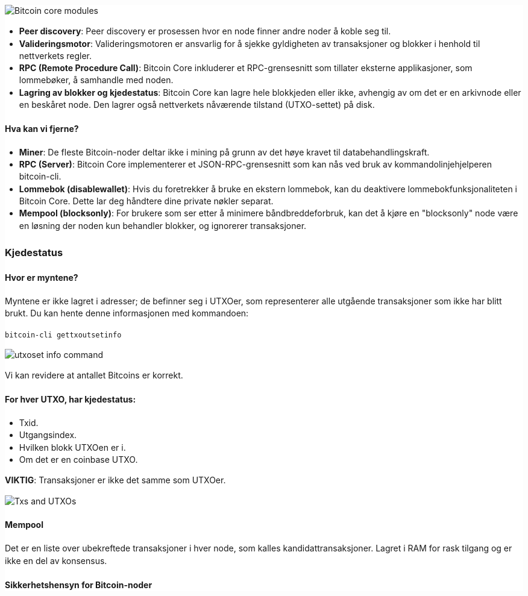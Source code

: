 ![Bitcoin core modules](assets/en/3/19.webp)

- **Peer discovery**: Peer discovery er prosessen hvor en node finner andre noder å koble seg til.
- **Valideringsmotor**: Valideringsmotoren er ansvarlig for å sjekke gyldigheten av transaksjoner og blokker i henhold til nettverkets regler.
- **RPC (Remote Procedure Call)**: Bitcoin Core inkluderer et RPC-grensesnitt som tillater eksterne applikasjoner, som lommebøker, å samhandle med noden.
- **Lagring av blokker og kjedestatus**: Bitcoin Core kan lagre hele blokkjeden eller ikke, avhengig av om det er en arkivnode eller en beskåret node. Den lagrer også nettverkets nåværende tilstand (UTXO-settet) på disk.

#### Hva kan vi fjerne?

- **Miner**: De fleste Bitcoin-noder deltar ikke i mining på grunn av det høye kravet til databehandlingskraft.
- **RPC (Server)**: Bitcoin Core implementerer et JSON-RPC-grensesnitt som kan nås ved bruk av kommandolinjehjelperen bitcoin-cli.
- **Lommebok (disablewallet)**: Hvis du foretrekker å bruke en ekstern lommebok, kan du deaktivere lommebokfunksjonaliteten i Bitcoin Core. Dette lar deg håndtere dine private nøkler separat.
- **Mempool (blocksonly)**: For brukere som ser etter å minimere båndbreddeforbruk, kan det å kjøre en "blocksonly" node være en løsning der noden kun behandler blokker, og ignorerer transaksjoner.

### Kjedestatus

#### Hvor er myntene?

Myntene er ikke lagret i adresser; de befinner seg i UTXOer, som representerer alle utgående transaksjoner som ikke har blitt brukt. Du kan hente denne informasjonen med kommandoen:

```Bash
bitcoin-cli gettxoutsetinfo
```

![utxoset info command](assets/en/3/20.webp)

Vi kan revidere at antallet Bitcoins er korrekt.

#### For hver UTXO, har kjedestatus:

- Txid.
- Utgangsindex.
- Hvilken blokk UTXOen er i.
- Om det er en coinbase UTXO.

**VIKTIG**: Transaksjoner er ikke det samme som UTXOer.

![Txs and UTXOs](assets/en/3/21.webp)

#### Mempool

Det er en liste over ubekreftede transaksjoner i hver node, som kalles kandidattransaksjoner. Lagret i RAM for rask tilgang og er ikke en del av konsensus.

#### Sikkerhetshensyn for Bitcoin-noder
